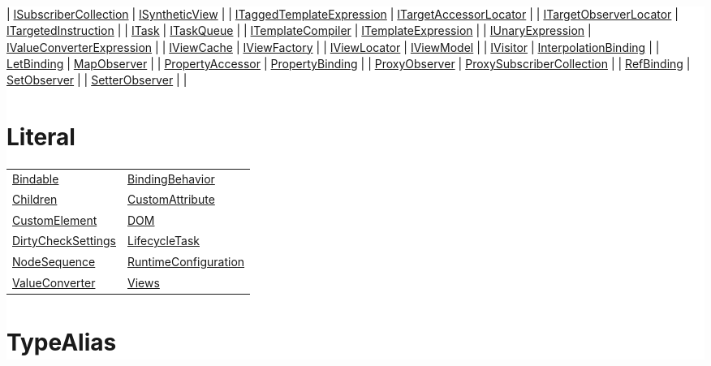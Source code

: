 | [ISubscriberCollection](https://hamedfathi.gitbook.io/aurelia-2-doc-api/runtime/interface/isubscribercollection)                       | [ISyntheticView](https://hamedfathi.gitbook.io/aurelia-2-doc-api/runtime/interface/isyntheticview)                                         |
| [ITaggedTemplateExpression](https://hamedfathi.gitbook.io/aurelia-2-doc-api/runtime/interface/itaggedtemplateexpression)               | [ITargetAccessorLocator](https://hamedfathi.gitbook.io/aurelia-2-doc-api/runtime/observation/interface/itargetaccessorlocator)             |
| [ITargetObserverLocator](https://hamedfathi.gitbook.io/aurelia-2-doc-api/runtime/observation/interface/itargetobserverlocator)         | [ITargetedInstruction](https://hamedfathi.gitbook.io/aurelia-2-doc-api/runtime/interface/itargetedinstruction)                             |
| [ITask](https://hamedfathi.gitbook.io/aurelia-2-doc-api/runtime/interface/itask)                                                       | [ITaskQueue](https://hamedfathi.gitbook.io/aurelia-2-doc-api/runtime/interface/itaskqueue)                                                 |
| [ITemplateCompiler](https://hamedfathi.gitbook.io/aurelia-2-doc-api/runtime/interface/itemplatecompiler)                               | [ITemplateExpression](https://hamedfathi.gitbook.io/aurelia-2-doc-api/runtime/interface/itemplateexpression)                               |
| [IUnaryExpression](https://hamedfathi.gitbook.io/aurelia-2-doc-api/runtime/interface/iunaryexpression)                                 | [IValueConverterExpression](https://hamedfathi.gitbook.io/aurelia-2-doc-api/runtime/interface/ivalueconverterexpression)                   |
| [IViewCache](https://hamedfathi.gitbook.io/aurelia-2-doc-api/runtime/interface/iviewcache)                                             | [IViewFactory](https://hamedfathi.gitbook.io/aurelia-2-doc-api/runtime/interface/iviewfactory)                                             |
| [IViewLocator](https://hamedfathi.gitbook.io/aurelia-2-doc-api/runtime/templating/interface/iviewlocator)                              | [IViewModel](https://hamedfathi.gitbook.io/aurelia-2-doc-api/runtime/interface/iviewmodel)                                                 |
| [IVisitor](https://hamedfathi.gitbook.io/aurelia-2-doc-api/runtime/interface/ivisitor)                                                 | [InterpolationBinding](https://hamedfathi.gitbook.io/aurelia-2-doc-api/runtime/binding/interface/interpolationbinding)                     |
| [LetBinding](https://hamedfathi.gitbook.io/aurelia-2-doc-api/runtime/binding/interface/letbinding)                                     | [MapObserver](https://hamedfathi.gitbook.io/aurelia-2-doc-api/runtime/observation/interface/mapobserver)                                   |
| [PropertyAccessor](https://hamedfathi.gitbook.io/aurelia-2-doc-api/runtime/observation/interface/propertyaccessor)                     | [PropertyBinding](https://hamedfathi.gitbook.io/aurelia-2-doc-api/runtime/binding/interface/propertybinding)                               |
| [ProxyObserver](https://hamedfathi.gitbook.io/aurelia-2-doc-api/runtime/observation/interface/proxyobserver)                           | [ProxySubscriberCollection](https://hamedfathi.gitbook.io/aurelia-2-doc-api/runtime/observation/interface/proxysubscribercollection)       |
| [RefBinding](https://hamedfathi.gitbook.io/aurelia-2-doc-api/runtime/binding/interface/refbinding)                                     | [SetObserver](https://hamedfathi.gitbook.io/aurelia-2-doc-api/runtime/observation/interface/setobserver)                                   |
| [SetterObserver](https://hamedfathi.gitbook.io/aurelia-2-doc-api/runtime/observation/interface/setterobserver)                         |                                                                                                                                            |



# Literal



|                                                                                                                      |                                                                                                              |
| -------------------------------------------------------------------------------------------------------------------- | ------------------------------------------------------------------------------------------------------------ |
| [Bindable](https://hamedfathi.gitbook.io/aurelia-2-doc-api/runtime/templating/literal/bindable)                      | [BindingBehavior](https://hamedfathi.gitbook.io/aurelia-2-doc-api/runtime/resources/literal/bindingbehavior) |
| [Children](https://hamedfathi.gitbook.io/aurelia-2-doc-api/runtime/templating/literal/children)                      | [CustomAttribute](https://hamedfathi.gitbook.io/aurelia-2-doc-api/runtime/resources/literal/customattribute) |
| [CustomElement](https://hamedfathi.gitbook.io/aurelia-2-doc-api/runtime/resources/literal/customelement)             | [DOM](https://hamedfathi.gitbook.io/aurelia-2-doc-api/runtime/literal/dom)                                   |
| [DirtyCheckSettings](https://hamedfathi.gitbook.io/aurelia-2-doc-api/runtime/observation/literal/dirtychecksettings) | [LifecycleTask](https://hamedfathi.gitbook.io/aurelia-2-doc-api/runtime/literal/lifecycletask)               |
| [NodeSequence](https://hamedfathi.gitbook.io/aurelia-2-doc-api/runtime/literal/nodesequence)                         | [RuntimeConfiguration](https://hamedfathi.gitbook.io/aurelia-2-doc-api/runtime/literal/runtimeconfiguration) |
| [ValueConverter](https://hamedfathi.gitbook.io/aurelia-2-doc-api/runtime/resources/literal/valueconverter)           | [Views](https://hamedfathi.gitbook.io/aurelia-2-doc-api/runtime/templating/literal/views)                    |



# TypeAlias


